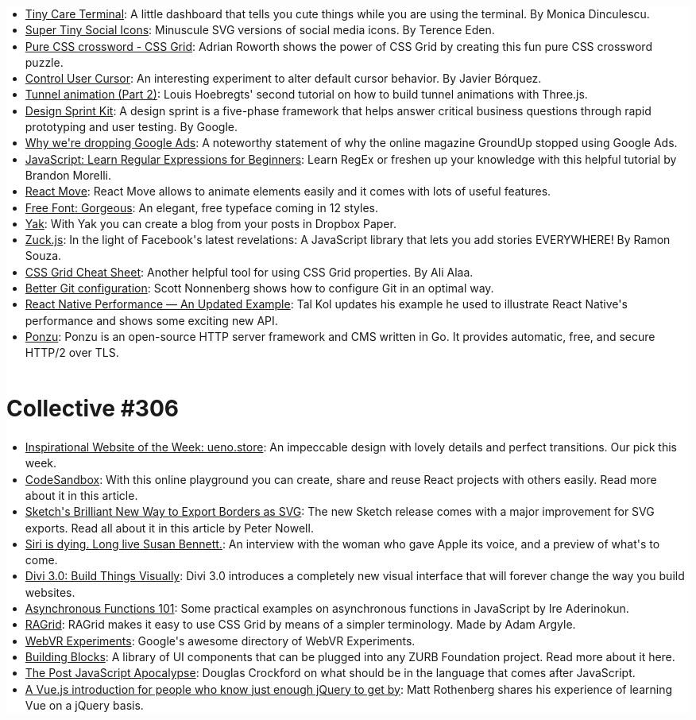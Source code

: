 - [Tiny Care Terminal](https://github.com/notwaldorf/tiny-care-terminal): A little dashboard that tells you cute things while you are using the terminal. By Monica Dinculescu.
- [Super Tiny Social Icons](https://github.com/edent/SuperTinySocialIcons): Minuscule SVG versions of social media icons. By Terence Eden.
- [Pure CSS crossword - CSS Grid](http://codepen.io/adrianroworth/full/OpeyZq/): Adrian Roworth shows the power of CSS Grid by creating this fun pure CSS crossword puzzle.
- [Control User Cursor](http://javier.xyz/control-user-cursor/): An interesting experiment to alter default cursor behavior. By Javier Bórquez.
- [Tunnel animation (Part 2)](http://codepen.io/Mamboleoo/post/tunnel-animation-2): Louis Hoebregts' second tutorial on how to build tunnel animations with Three.js.
- [Design Sprint Kit](https://designsprintkit.withgoogle.com/): A design sprint is a five-phase framework that helps answer critical business questions through rapid prototyping and user testing. By Google.
- [Why we're dropping Google Ads](http://www.groundup.org.za/article/why-were-dropping-google-ads/): A noteworthy statement of why the online magazine GroundUp stopped using Google Ads.
- [JavaScript: Learn Regular Expressions for Beginners](https://hackernoon.com/javascript-learn-regular-expressions-for-beginners-bb6107015d91): Learn RegEx or freshen up your knowledge with this helpful tutorial by Brandon Morelli.
- [React Move](https://react-move.js.org): React Move allows to animate elements easily and it comes with lots of useful features.
- [Free Font: Gorgeous](https://freebiesbug.com/free-fonts/gorgeous-free-elegant-typeface/): An elegant, free typeface coming in 12 styles.
- [Yak](https://yak.farm/): With Yak you can create a blog from your posts in Dropbox Paper.
- [Zuck.js](https://ramon.codes/projects/zuck.js/): In the light of Facebook's latest revelations: A JavaScript library that lets you add stories EVERYWHERE! By Ramon Souza.
- [CSS Grid Cheat Sheet](https://alialaa.github.io/css-grid-cheat-sheet/): Another helpful tool for using CSS Grid properties. By Ali Alaa.
- [Better Git configuration](https://blog.scottnonnenberg.com/better-git-configuration/): Scott Nonnenberg shows how to configure Git in an optimal way.
- [React Native Performance — An Updated Example](https://hackernoon.com/react-native-performance-an-updated-example-6516bfde9c5c): Tal Kol updates his example he used to illustrate React Native's performance and shows some exciting new API. 
- [Ponzu](https://github.com/ponzu-cms/ponzu): Ponzu is an open-source HTTP server framework and CMS written in Go. It provides automatic, free, and secure HTTP/2 over TLS.

# Collective #306
- [Inspirational Website of the Week: ueno.store](https://ueno.store/): An impeccable design with lovely details and perfect transitions. Our pick this week.
- [CodeSandbox](https://codesandbox.io/): With this online playground you can create, share and reuse React projects with others easily. Read more about it in this article.
- [Sketch's Brilliant New Way to Export Borders as SVG](https://medium.com/sketch-app-sources/sketchs-brilliant-new-way-to-export-borders-as-svg-bc8fc5f6d5b1): The new Sketch release comes with a major improvement for SVG exports. Read all about it in this article by Peter Nowell.
- [Siri is dying. Long live Susan Bennett.](https://www.typeform.com/blog/human-experience/siri-is-dying-long-live-susan-bennett/): An interview with the woman who gave Apple its voice, and a preview of what's to come.
- [Divi 3.0: Build Things Visually](http://www.elegantthemes.com/affiliates/idevaffiliate.php?id=17972_5_1_20): Divi 3.0 introduces a completely new visual interface that will forever change the way you build websites.
- [Asynchronous Functions 101](https://bitsofco.de/asynchronous-functions-101/): Some practical examples on asynchronous functions in JavaScript by Ire Aderinokun.
- [RAGrid](https://argyleink.github.io/ragrid/): RAGrid makes it easy to use CSS Grid by means of a simpler terminology. Made by Adam Argyle.
- [WebVR Experiments](https://www.webvrexperiments.com/): Google's awesome directory of WebVR Experiments.
- [Building Blocks](http://foundation.zurb.com/building-blocks/): A library of UI components that can be plugged into any ZURB Foundation project. Read more about it here.
- [The Post JavaScript Apocalypse](https://www.youtube.com/watch?v=NPB34lDZj3E): Douglas Crockford on what should be in the language that comes after JavaScript.
- [A Vue.js introduction for people who know just enough jQuery to get by](https://medium.freecodecamp.com/vue-js-introduction-for-people-who-know-just-enough-jquery-to-get-by-eab5aa193d77): Matt Rothenberg shares his experience of learning Vue on a jQuery basis.